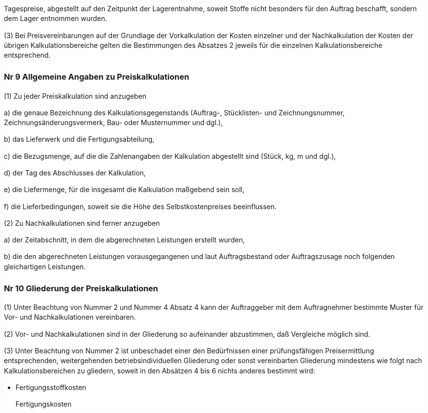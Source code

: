 

Tagespreise, abgestellt auf den Zeitpunkt der Lagerentnahme, soweit Stoffe nicht besonders für den Auftrag beschafft, sondern dem Lager entnommen wurden.

(3) Bei Preisvereinbarungen auf der Grundlage der Vorkalkulation der Kosten einzelner und der Nachkalkulation der Kosten der übrigen Kalkulationsbereiche gelten die Bestimmungen des Absatzes 2 jeweils für die einzelnen Kalkulationsbereiche entsprechend.


### Nr 9 Allgemeine Angaben zu Preiskalkulationen

(1) Zu jeder Preiskalkulation sind anzugeben

a)  die genaue Bezeichnung des Kalkulationsgegenstands (Auftrag-, Stücklisten- und Zeichnungsnummer, Zeichnungsänderungsvermerk, Bau- oder Musternummer und dgl.),


b)  das Lieferwerk und die Fertigungsabteilung,


c)  die Bezugsmenge, auf die die Zahlenangaben der Kalkulation abgestellt sind (Stück, kg, m und dgl.),


d)  der Tag des Abschlusses der Kalkulation,


e)  die Liefermenge, für die insgesamt die Kalkulation maßgebend sein soll,


f)  die Lieferbedingungen, soweit sie die Höhe des Selbstkostenpreises beeinflussen.




(2) Zu Nachkalkulationen sind ferner anzugeben

a)  der Zeitabschnitt, in dem die abgerechneten Leistungen erstellt wurden,


b)  die den abgerechneten Leistungen vorausgegangenen und laut Auftragsbestand oder Auftragszusage noch folgenden gleichartigen Leistungen.





### Nr 10 Gliederung der Preiskalkulationen

(1) Unter Beachtung von Nummer 2 und Nummer 4 Absatz 4 kann der Auftraggeber mit dem Auftragnehmer bestimmte Muster für Vor- und Nachkalkulationen vereinbaren.

(2) Vor- und Nachkalkulationen sind in der Gliederung so aufeinander abzustimmen, daß Vergleiche möglich sind.

(3) Unter Beachtung von Nummer 2 ist unbeschadet einer den Bedürfnissen einer prüfungsfähigen Preisermittlung entsprechenden, weitergehenden betriebsindividuellen Gliederung oder sonst vereinbarten Gliederung mindestens wie folgt nach Kalkulationsbereichen zu gliedern, soweit in den Absätzen 4 bis 6 nichts anderes bestimmt wird:

*   Fertigungsstoffkosten

    Fertigungskosten
